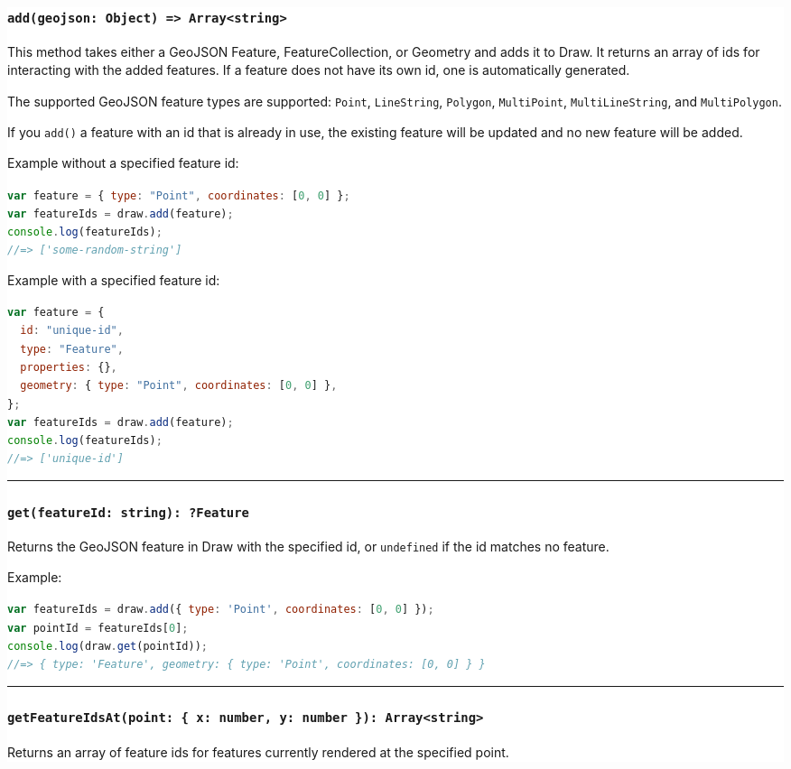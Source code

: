 ### `add(geojson: Object) => Array<string>`

This method takes either a GeoJSON Feature, FeatureCollection, or Geometry and
adds it to Draw. It returns an array of ids for interacting with the added
features. If a feature does not have its own id, one is automatically generated.

The supported GeoJSON feature types are supported: `Point`, `LineString`,
`Polygon`, `MultiPoint`, `MultiLineString`, and `MultiPolygon`.

If you `add()` a feature with an id that is already in use, the existing feature
will be updated and no new feature will be added.

Example without a specified feature id:

```js
var feature = { type: "Point", coordinates: [0, 0] };
var featureIds = draw.add(feature);
console.log(featureIds);
//=> ['some-random-string']
```

Example with a specified feature id:

```js
var feature = {
  id: "unique-id",
  type: "Feature",
  properties: {},
  geometry: { type: "Point", coordinates: [0, 0] },
};
var featureIds = draw.add(feature);
console.log(featureIds);
//=> ['unique-id']
```

---
### `get(featureId: string): ?Feature`

Returns the GeoJSON feature in Draw with the specified id, or `undefined` if the id matches no feature.

Example:

```js
var featureIds = draw.add({ type: 'Point', coordinates: [0, 0] });
var pointId = featureIds[0];
console.log(draw.get(pointId));
//=> { type: 'Feature', geometry: { type: 'Point', coordinates: [0, 0] } }
```
---

### `getFeatureIdsAt(point: { x: number, y: number }): Array<string>`

Returns an array of feature ids for features currently rendered at the specified
point.
